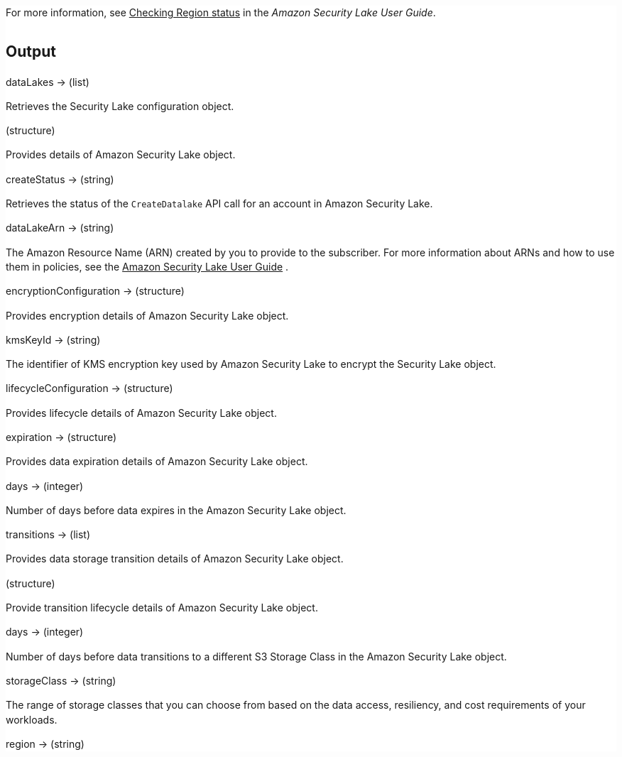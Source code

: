 For more information, see [Checking Region status](https://docs.aws.amazon.com/security-lake/latest/userguide/manage-regions.html#check-region-status) in the *Amazon Security Lake User Guide*.

## Output

dataLakes -> (list)

Retrieves the Security Lake configuration object.

(structure)

Provides details of Amazon Security Lake object.

createStatus -> (string)

Retrieves the status of the `CreateDatalake` API call for an account in Amazon Security Lake.

dataLakeArn -> (string)

The Amazon Resource Name (ARN) created by you to provide to the subscriber. For more information about ARNs and how to use them in policies, see the [Amazon Security Lake User Guide](https://docs.aws.amazon.com/security-lake/latest/userguide/subscriber-management.html) .

encryptionConfiguration -> (structure)

Provides encryption details of Amazon Security Lake object.

kmsKeyId -> (string)

The identifier of KMS encryption key used by Amazon Security Lake to encrypt the Security Lake object.

lifecycleConfiguration -> (structure)

Provides lifecycle details of Amazon Security Lake object.

expiration -> (structure)

Provides data expiration details of Amazon Security Lake object.

days -> (integer)

Number of days before data expires in the Amazon Security Lake object.

transitions -> (list)

Provides data storage transition details of Amazon Security Lake object.

(structure)

Provide transition lifecycle details of Amazon Security Lake object.

days -> (integer)

Number of days before data transitions to a different S3 Storage Class in the Amazon Security Lake object.

storageClass -> (string)

The range of storage classes that you can choose from based on the data access, resiliency, and cost requirements of your workloads.

region -> (string)
